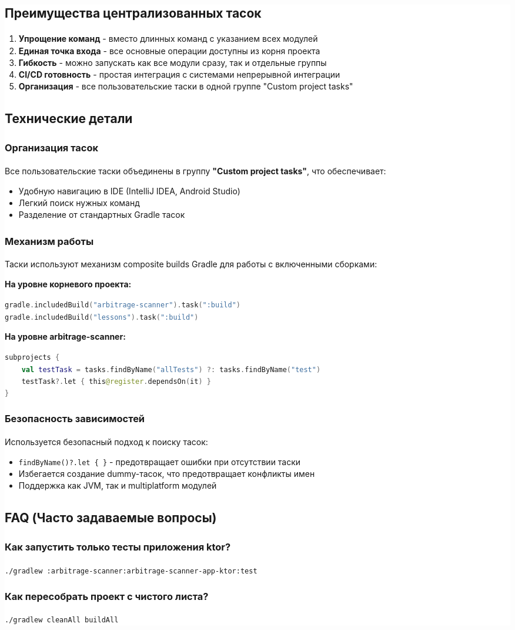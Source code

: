 ## Преимущества централизованных тасок

1. **Упрощение команд** - вместо длинных команд с указанием всех модулей
2. **Единая точка входа** - все основные операции доступны из корня проекта
3. **Гибкость** - можно запускать как все модули сразу, так и отдельные группы
4. **CI/CD готовность** - простая интеграция с системами непрерывной интеграции
5. **Организация** - все пользовательские таски в одной группе "Custom project tasks"

## Технические детали

### Организация тасок

Все пользовательские таски объединены в группу **"Custom project tasks"**, что обеспечивает:
- Удобную навигацию в IDE (IntelliJ IDEA, Android Studio)
- Легкий поиск нужных команд
- Разделение от стандартных Gradle тасок

### Механизм работы

Таски используют механизм composite builds Gradle для работы с включенными сборками:

**На уровне корневого проекта:**
```kotlin
gradle.includedBuild("arbitrage-scanner").task(":build")
gradle.includedBuild("lessons").task(":build")
```

**На уровне arbitrage-scanner:**
```kotlin
subprojects {
    val testTask = tasks.findByName("allTests") ?: tasks.findByName("test")
    testTask?.let { this@register.dependsOn(it) }
}
```

### Безопасность зависимостей

Используется безопасный подход к поиску тасок:
- `findByName()?.let { }` - предотвращает ошибки при отсутствии таски
- Избегается создание dummy-тасок, что предотвращает конфликты имен
- Поддержка как JVM, так и multiplatform модулей

## FAQ (Часто задаваемые вопросы)

### Как запустить только тесты приложения ktor?
```bash
./gradlew :arbitrage-scanner:arbitrage-scanner-app-ktor:test
```

### Как пересобрать проект с чистого листа?
```bash
./gradlew cleanAll buildAll
```
